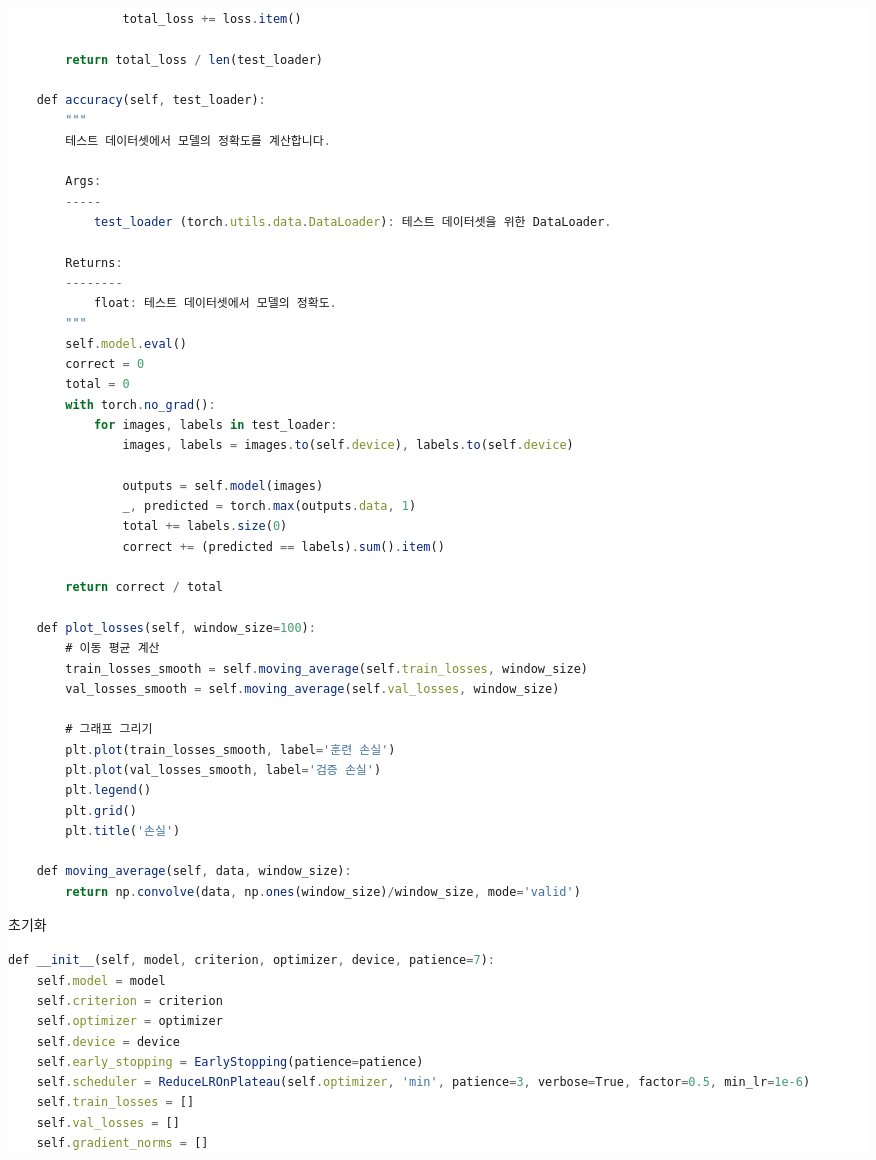 ```js
                total_loss += loss.item()

        return total_loss / len(test_loader)

    def accuracy(self, test_loader):
        """
        테스트 데이터셋에서 모델의 정확도를 계산합니다.

        Args:
        -----
            test_loader (torch.utils.data.DataLoader): 테스트 데이터셋을 위한 DataLoader.

        Returns:
        --------
            float: 테스트 데이터셋에서 모델의 정확도.
        """
        self.model.eval()
        correct = 0
        total = 0
        with torch.no_grad():
            for images, labels in test_loader:
                images, labels = images.to(self.device), labels.to(self.device)

                outputs = self.model(images)
                _, predicted = torch.max(outputs.data, 1)
                total += labels.size(0)
                correct += (predicted == labels).sum().item()

        return correct / total

    def plot_losses(self, window_size=100):
        # 이동 평균 계산
        train_losses_smooth = self.moving_average(self.train_losses, window_size)
        val_losses_smooth = self.moving_average(self.val_losses, window_size)

        # 그래프 그리기
        plt.plot(train_losses_smooth, label='훈련 손실')
        plt.plot(val_losses_smooth, label='검증 손실')
        plt.legend()
        plt.grid()
        plt.title('손실')

    def moving_average(self, data, window_size):
        return np.convolve(data, np.ones(window_size)/window_size, mode='valid')
```

초기화

```js
def __init__(self, model, criterion, optimizer, device, patience=7):
    self.model = model
    self.criterion = criterion
    self.optimizer = optimizer
    self.device = device
    self.early_stopping = EarlyStopping(patience=patience)
    self.scheduler = ReduceLROnPlateau(self.optimizer, 'min', patience=3, verbose=True, factor=0.5, min_lr=1e-6)
    self.train_losses = []
    self.val_losses = []
    self.gradient_norms = []
```

